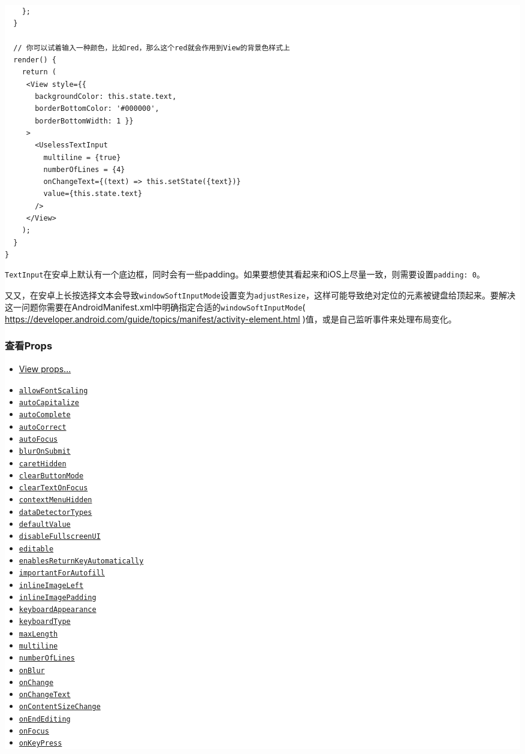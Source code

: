 ```ReactNativeWebPlayer
    };
  }

  // 你可以试着输入一种颜色，比如red，那么这个red就会作用到View的背景色样式上
  render() {
    return (
     <View style={{
       backgroundColor: this.state.text,
       borderBottomColor: '#000000',
       borderBottomWidth: 1 }}
     >
       <UselessTextInput
         multiline = {true}
         numberOfLines = {4}
         onChangeText={(text) => this.setState({text})}
         value={this.state.text}
       />
     </View>
    );
  }
}

```

`TextInput`在安卓上默认有一个底边框，同时会有一些padding。如果要想使其看起来和iOS上尽量一致，则需要设置`padding: 0`。

又又，在安卓上长按选择文本会导致`windowSoftInputMode`设置变为`adjustResize`，这样可能导致绝对定位的元素被键盘给顶起来。要解决这一问题你需要在AndroidManifest.xml中明确指定合适的`windowSoftInputMode`( <https://developer.android.com/guide/topics/manifest/activity-element.html> )值，或是自己监听事件来处理布局变化。

### 查看Props

* [View props...](view.md#props)

- [`allowFontScaling`](textinput.md#allowfontscaling)
- [`autoCapitalize`](textinput.md#autocapitalize)
- [`autoComplete`](textinput.md#autocomplete)
- [`autoCorrect`](textinput.md#autocorrect)
- [`autoFocus`](textinput.md#autofocus)
- [`blurOnSubmit`](textinput.md#bluronsubmit)
- [`caretHidden`](textinput.md#carethidden)
- [`clearButtonMode`](textinput.md#clearbuttonmode)
- [`clearTextOnFocus`](textinput.md#cleartextonfocus)
- [`contextMenuHidden`](textinput.md#contextmenuhidden)
- [`dataDetectorTypes`](textinput.md#datadetectortypes)
- [`defaultValue`](textinput.md#defaultvalue)
- [`disableFullscreenUI`](textinput.md#disablefullscreenui)
- [`editable`](textinput.md#editable)
- [`enablesReturnKeyAutomatically`](textinput.md#enablesreturnkeyautomatically)
- [`importantForAutofill`](textinput.md#importantForAutofill)
- [`inlineImageLeft`](textinput.md#inlineimageleft)
- [`inlineImagePadding`](textinput.md#inlineimagepadding)
- [`keyboardAppearance`](textinput.md#keyboardappearance)
- [`keyboardType`](textinput.md#keyboardtype)
- [`maxLength`](textinput.md#maxlength)
- [`multiline`](textinput.md#multiline)
- [`numberOfLines`](textinput.md#numberoflines)
- [`onBlur`](textinput.md#onblur)
- [`onChange`](textinput.md#onchange)
- [`onChangeText`](textinput.md#onchangetext)
- [`onContentSizeChange`](textinput.md#oncontentsizechange)
- [`onEndEditing`](textinput.md#onendediting)
- [`onFocus`](textinput.md#onfocus)
- [`onKeyPress`](textinput.md#onkeypress)